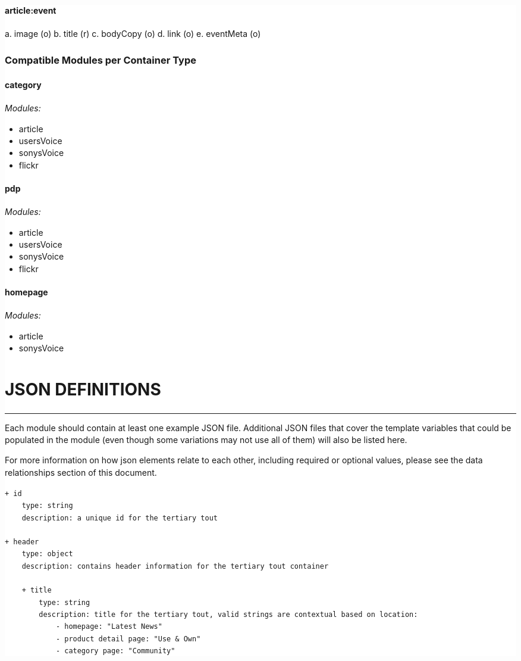 #### article:event

a. image (o)
b. title (r)
c. bodyCopy (o)
d. link (o)
e. eventMeta (o)


### Compatible Modules per Container Type

#### category
_Modules:_

+ article
+ usersVoice
+ sonysVoice
+ flickr

#### pdp
_Modules:_

+ article
+ usersVoice
+ sonysVoice
+ flickr

#### homepage
_Modules:_

+ article
+ sonysVoice



# JSON DEFINITIONS
---

Each module should contain at least one example JSON file. Additional JSON files that cover the template variables that could be populated in the module (even though some variations may not use all of them) will also be listed here.

For more information on how json elements relate to each other, including required or optional values, please see the data relationships section of this document.

	+ id
		type: string
		description: a unique id for the tertiary tout

	+ header
		type: object
		description: contains header information for the tertiary tout container

		+ title
			type: string
			description: title for the tertiary tout, valid strings are contextual based on location:
				- homepage: "Latest News"
				- product detail page: "Use & Own"
				- category page: "Community"
